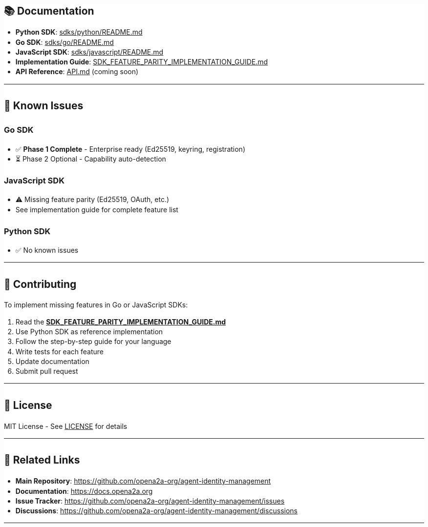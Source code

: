 
## 📚 Documentation

- **Python SDK**: [sdks/python/README.md](./python/README.md)
- **Go SDK**: [sdks/go/README.md](./go/README.md)
- **JavaScript SDK**: [sdks/javascript/README.md](./javascript/README.md)
- **Implementation Guide**: [SDK_FEATURE_PARITY_IMPLEMENTATION_GUIDE.md](./SDK_FEATURE_PARITY_IMPLEMENTATION_GUIDE.md)
- **API Reference**: [API.md](./API.md) (coming soon)

---

## 🐛 Known Issues

### Go SDK
- ✅ **Phase 1 Complete** - Enterprise ready (Ed25519, keyring, registration)
- ⏳ Phase 2 Optional - Capability auto-detection

### JavaScript SDK
- ⚠️ Missing feature parity (Ed25519, OAuth, etc.)
- See implementation guide for complete feature list

### Python SDK
- ✅ No known issues

---

## 🤝 Contributing

To implement missing features in Go or JavaScript SDKs:

1. Read the **[SDK_FEATURE_PARITY_IMPLEMENTATION_GUIDE.md](./SDK_FEATURE_PARITY_IMPLEMENTATION_GUIDE.md)**
2. Use Python SDK as reference implementation
3. Follow the step-by-step guide for your language
4. Write tests for each feature
5. Update documentation
6. Submit pull request

---

## 📄 License

MIT License - See [LICENSE](../LICENSE) for details

---

## 🔗 Related Links

- **Main Repository**: https://github.com/opena2a-org/agent-identity-management
- **Documentation**: https://docs.opena2a.org
- **Issue Tracker**: https://github.com/opena2a-org/agent-identity-management/issues
- **Discussions**: https://github.com/opena2a-org/agent-identity-management/discussions

---
